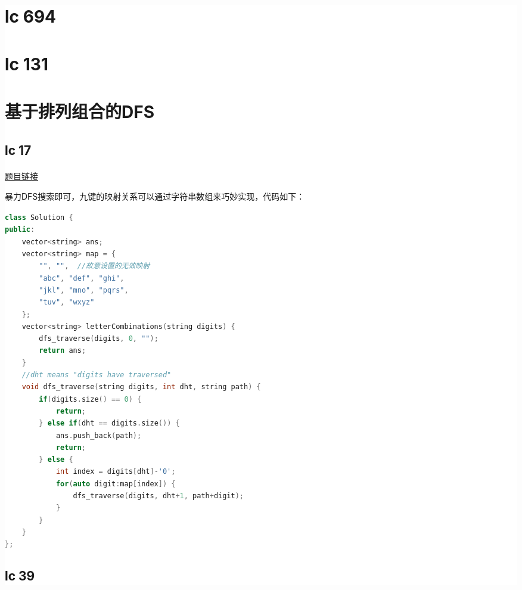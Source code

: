 

# lc 694



# lc 131



# 基于排列组合的DFS

## lc 17

[题目链接](https://leetcode.cn/problems/letter-combinations-of-a-phone-number/)

暴力DFS搜索即可，九键的映射关系可以通过字符串数组来巧妙实现，代码如下：

```cpp
class Solution {
public:
    vector<string> ans;
    vector<string> map = {
        "", "",  //故意设置的无效映射
        "abc", "def", "ghi",
        "jkl", "mno", "pqrs",
        "tuv", "wxyz"
    };
    vector<string> letterCombinations(string digits) {
        dfs_traverse(digits, 0, "");
        return ans;
    }
    //dht means "digits have traversed"
    void dfs_traverse(string digits, int dht, string path) {
        if(digits.size() == 0) {
            return;
        } else if(dht == digits.size()) {
            ans.push_back(path);
            return;
        } else {
            int index = digits[dht]-'0';
            for(auto digit:map[index]) {
                dfs_traverse(digits, dht+1, path+digit);
            }
        }
    }
};
```

## lc 39
